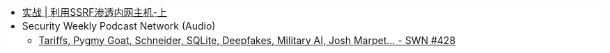   - [实战 | 利用SSRF渗透内网主机-上](https://mp.weixin.qq.com/s?__biz=MzIzMTIzNTM0MA==&mid=2247496298&idx=1&sn=84b16dd203168030e678bd35137fb01d&chksm=e8a5f809dfd2711f9d5a30b50c8fea9151bf158cc1d44193f674b7db2120ae5d26d0235707ea&scene=58&subscene=0#rd)
- Security Weekly Podcast Network (Audio)
  - [Tariffs, Pygmy Goat, Schneider, SQLite, Deepfakes, Military AI, Josh Marpet... - SWN #428](http://sites.libsyn.com/18678/tariffs-pygmy-goat-schneider-sqlite-deepfakes-military-ai-josh-marpet-swn-428)
